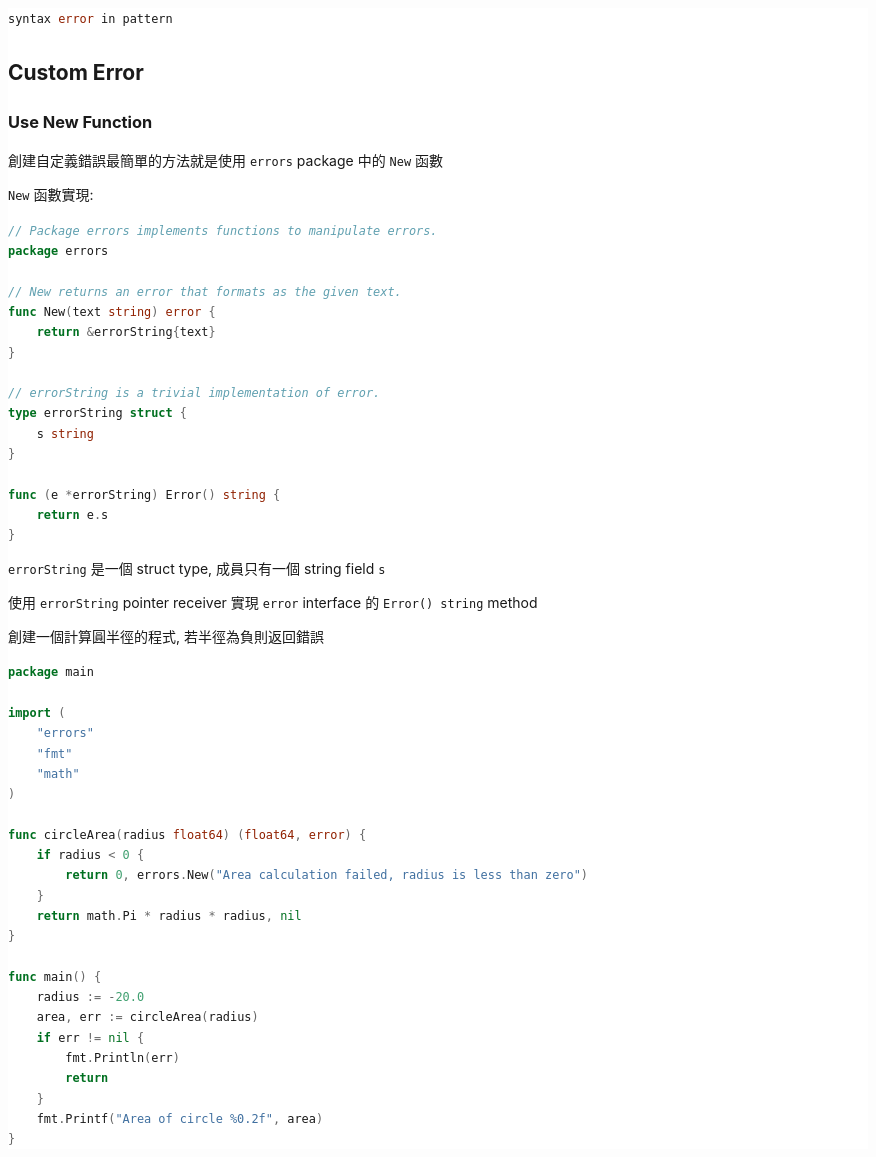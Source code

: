 ```go
syntax error in pattern
```

## Custom Error

### Use New Function

創建自定義錯誤最簡單的方法就是使用 `errors` package 中的 `New` 函數

`New` 函數實現:

```go
// Package errors implements functions to manipulate errors.
package errors

// New returns an error that formats as the given text.
func New(text string) error {
    return &errorString{text}
}

// errorString is a trivial implementation of error.
type errorString struct {
    s string
}

func (e *errorString) Error() string {
    return e.s
}
```

`errorString` 是一個 struct type, 成員只有一個 string field `s`

使用 `errorString` pointer receiver 實現 `error` interface 的 `Error() string` method

創建一個計算圓半徑的程式, 若半徑為負則返回錯誤

```go
package main

import (  
    "errors"
    "fmt"
    "math"
)

func circleArea(radius float64) (float64, error) {  
    if radius < 0 {
        return 0, errors.New("Area calculation failed, radius is less than zero")
    }
    return math.Pi * radius * radius, nil
}

func main() {  
    radius := -20.0
    area, err := circleArea(radius)
    if err != nil {
        fmt.Println(err)
        return
    }
    fmt.Printf("Area of circle %0.2f", area)
}
```
